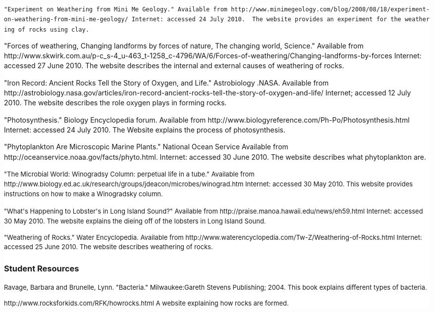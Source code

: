     "Experiment on Weathering from Mini Me Geology." Available from http://www.minimegeology.com/blog/2008/08/18/experiment-on-weathering-from-mini-me-geology/ Internet: accessed 24 July 2010.  The website provides an experiment for the weathering of rocks using clay.
   </p>
<p>
    "Forces of weathering, Changing landforms by forces of nature, The changing world, Science." Available from http://www.skwirk.com.au/p-c_s-4_u-463_t-1258_c-4796/WA/6/Forces-of-weathering/Changing-landforms-by-forces Internet: accessed 27  June 2010. The website describes the internal and external causes of weathering of rocks.
   </p>
<p>
    "Iron Record: Ancient Rocks Tell the Story of Oxygen, and Life." Astrobiology .NASA. Available from http://astrobiology.nasa.gov/articles/iron-record-ancient-rocks-tell-the-story-of-oxygen-and-life/  Internet; accessed 12 July 2010. The website describes the role oxygen plays in forming rocks.
   </p>
<p>
    "Photosynthesis." Biology Encyclopedia forum. Available from  http://www.biologyreference.com/Ph-Po/Photosynthesis.html  Internet: accessed  24 July 2010. The Website explains the process of photosynthesis.
   </p>
<p>
    "Phytoplankton Are Microscopic Marine Plants." National Ocean Service Available from     http://oceanservice.noaa.gov/facts/phyto.html.  Internet: accessed 30 June 2010.  The website describes what phytoplankton are.
   </p>
</font>
 </p>
 <p>
  <font size="-1">
   "The Microbial World: Winogradsy Column: perpetual life in a tube." Available from  http://www.biology.ed.ac.uk/research/groups/jdeacon/microbes/winograd.htm Internet: accessed 30 May 2010. This website provides instructions on how to make a Winogradsky column.
<p>
    "What's Happening to Lobster's in Long Island Sound?" Available from  http://praise.manoa.hawaii.edu/news/eh59.html Internet: accessed 30 May 2010. The website explains the dieing off of the lobsters in Long Island Sound.
   </p>
<p>
    "Weathering of Rocks." Water Encyclopedia. Available from http://www.waterencyclopedia.com/Tw-Z/Weathering-of-Rocks.html Internet: accessed 25 June 2010. The website describes weathering of rocks.
   </p>
</font>
 </p>
<h3>
  Student Resources
 </h3>
 <font size="-1">
  <p>
   Ravage, Barbara and Brunelle, Lynn. "Bacteria." Milwaukee:Gareth Stevens Publishing; 2004. This book explains different types of bacteria.
  </p>
<p>
   http://www.rocksforkids.com/RFK/howrocks.html A website explaining how rocks are formed.
  </p>
</font>
